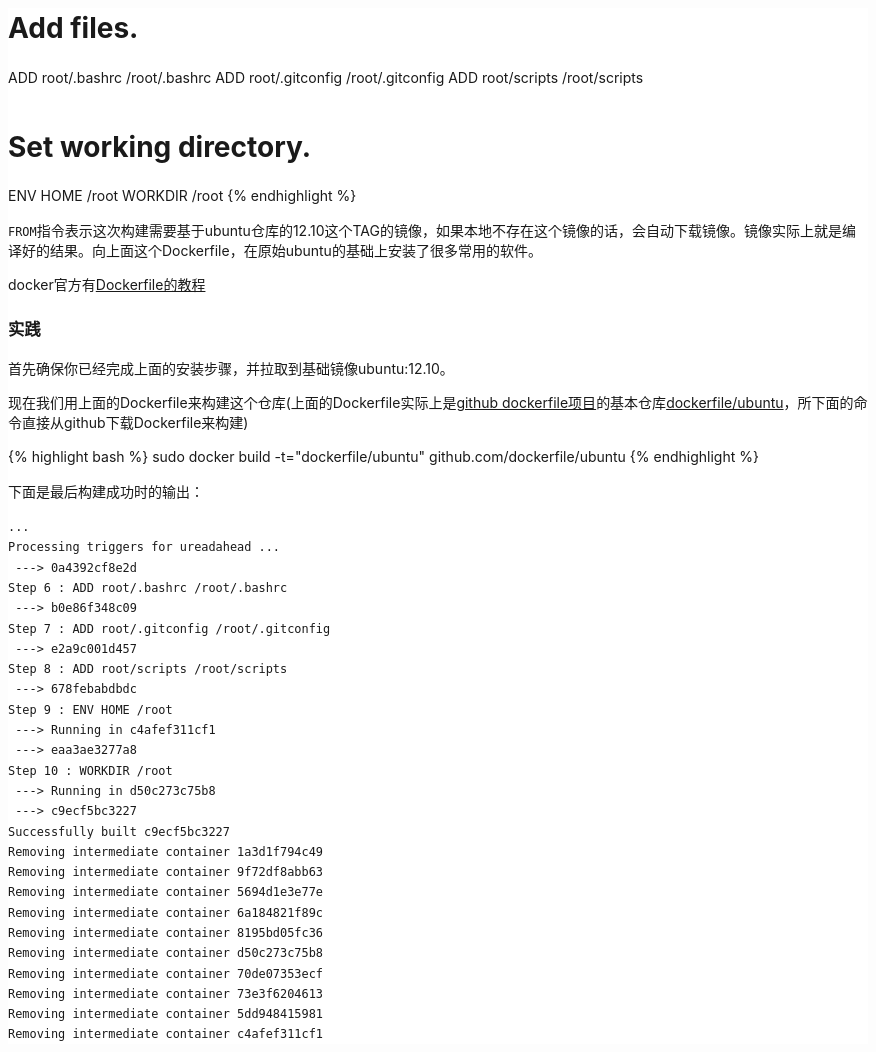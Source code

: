 
# Add files.
ADD root/.bashrc /root/.bashrc
ADD root/.gitconfig /root/.gitconfig
ADD root/scripts /root/scripts

# Set working directory.
ENV HOME /root
WORKDIR /root
{% endhighlight %}

`FROM`指令表示这次构建需要基于ubuntu仓库的12.10这个TAG的镜像，如果本地不存在这个镜像的话，会自动下载镜像。镜像实际上就是编译好的结果。向上面这个Dockerfile，在原始ubuntu的基础上安装了很多常用的软件。

docker官方有[Dockerfile的教程](https://www.docker.io/learn/dockerfile/)

### 实践 ###
首先确保你已经完成上面的安装步骤，并拉取到基础镜像ubuntu:12.10。

现在我们用上面的Dockerfile来构建这个仓库(上面的Dockerfile实际上是[github dockerfile项目](http://dockerfile.github.io/)的基本仓库[dockerfile/ubuntu](http://dockerfile.github.io/#/ubuntu)，所下面的命令直接从github下载Dockerfile来构建)

{% highlight bash %}
sudo docker build -t="dockerfile/ubuntu" github.com/dockerfile/ubuntu
{% endhighlight %}

下面是最后构建成功时的输出：
	
	...
	Processing triggers for ureadahead ...
	 ---> 0a4392cf8e2d
	Step 6 : ADD root/.bashrc /root/.bashrc
	 ---> b0e86f348c09
	Step 7 : ADD root/.gitconfig /root/.gitconfig
	 ---> e2a9c001d457
	Step 8 : ADD root/scripts /root/scripts
	 ---> 678febabdbdc
	Step 9 : ENV HOME /root
	 ---> Running in c4afef311cf1
	 ---> eaa3ae3277a8
	Step 10 : WORKDIR /root
	 ---> Running in d50c273c75b8
	 ---> c9ecf5bc3227
	Successfully built c9ecf5bc3227
	Removing intermediate container 1a3d1f794c49
	Removing intermediate container 9f72df8abb63
	Removing intermediate container 5694d1e3e77e
	Removing intermediate container 6a184821f89c
	Removing intermediate container 8195bd05fc36
	Removing intermediate container d50c273c75b8
	Removing intermediate container 70de07353ecf
	Removing intermediate container 73e3f6204613
	Removing intermediate container 5dd948415981
	Removing intermediate container c4afef311cf1
